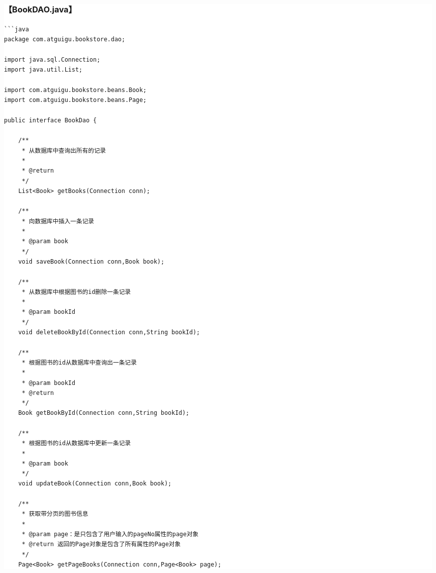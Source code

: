 ### 【BookDAO.java】

	```java
	package com.atguigu.bookstore.dao;
	
	import java.sql.Connection;
	import java.util.List;
	
	import com.atguigu.bookstore.beans.Book;
	import com.atguigu.bookstore.beans.Page;
	
	public interface BookDao {
	
		/**
		 * 从数据库中查询出所有的记录
		 * 
		 * @return
		 */
		List<Book> getBooks(Connection conn);
	
		/**
		 * 向数据库中插入一条记录
		 * 
		 * @param book
		 */
		void saveBook(Connection conn,Book book);
	
		/**
		 * 从数据库中根据图书的id删除一条记录
		 * 
		 * @param bookId
		 */
		void deleteBookById(Connection conn,String bookId);
	
		/**
		 * 根据图书的id从数据库中查询出一条记录
		 * 
		 * @param bookId
		 * @return
		 */
		Book getBookById(Connection conn,String bookId);
	
		/**
		 * 根据图书的id从数据库中更新一条记录
		 * 
		 * @param book
		 */
		void updateBook(Connection conn,Book book);
	
		/**
		 * 获取带分页的图书信息
		 * 
		 * @param page：是只包含了用户输入的pageNo属性的page对象
		 * @return 返回的Page对象是包含了所有属性的Page对象
		 */
		Page<Book> getPageBooks(Connection conn,Page<Book> page);
	